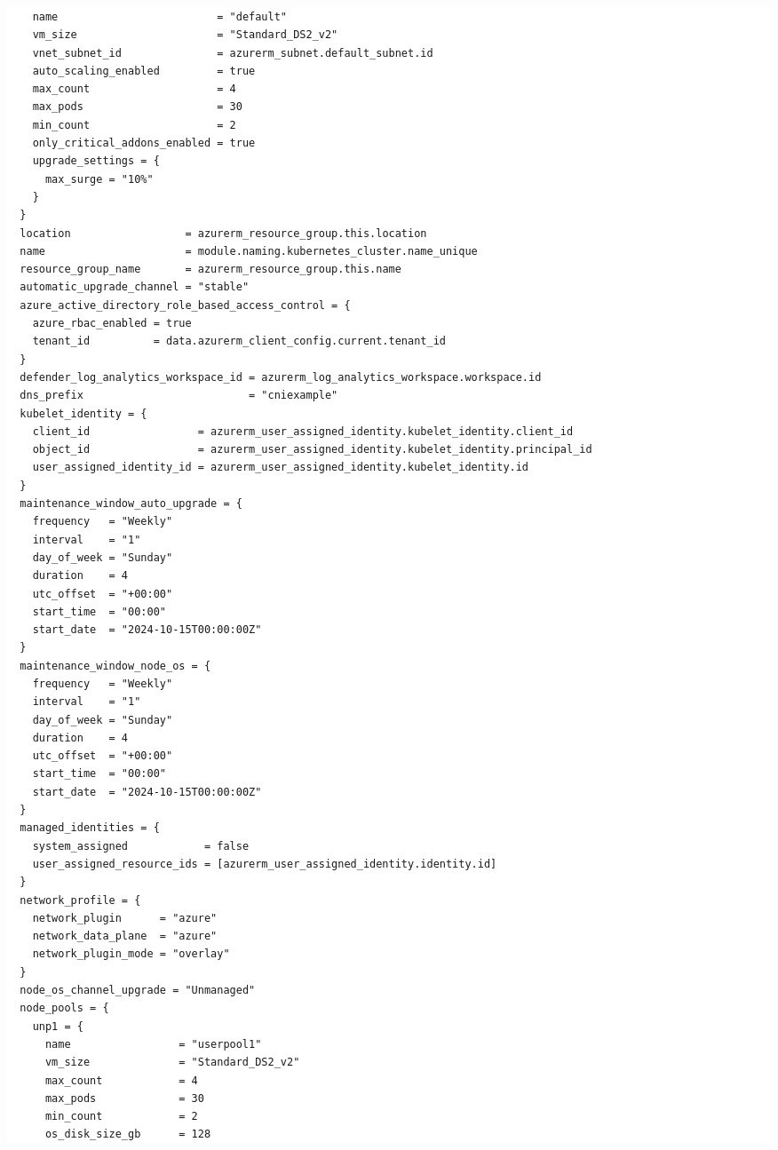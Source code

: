 ```hcl
    name                         = "default"
    vm_size                      = "Standard_DS2_v2"
    vnet_subnet_id               = azurerm_subnet.default_subnet.id
    auto_scaling_enabled         = true
    max_count                    = 4
    max_pods                     = 30
    min_count                    = 2
    only_critical_addons_enabled = true
    upgrade_settings = {
      max_surge = "10%"
    }
  }
  location                  = azurerm_resource_group.this.location
  name                      = module.naming.kubernetes_cluster.name_unique
  resource_group_name       = azurerm_resource_group.this.name
  automatic_upgrade_channel = "stable"
  azure_active_directory_role_based_access_control = {
    azure_rbac_enabled = true
    tenant_id          = data.azurerm_client_config.current.tenant_id
  }
  defender_log_analytics_workspace_id = azurerm_log_analytics_workspace.workspace.id
  dns_prefix                          = "cniexample"
  kubelet_identity = {
    client_id                 = azurerm_user_assigned_identity.kubelet_identity.client_id
    object_id                 = azurerm_user_assigned_identity.kubelet_identity.principal_id
    user_assigned_identity_id = azurerm_user_assigned_identity.kubelet_identity.id
  }
  maintenance_window_auto_upgrade = {
    frequency   = "Weekly"
    interval    = "1"
    day_of_week = "Sunday"
    duration    = 4
    utc_offset  = "+00:00"
    start_time  = "00:00"
    start_date  = "2024-10-15T00:00:00Z"
  }
  maintenance_window_node_os = {
    frequency   = "Weekly"
    interval    = "1"
    day_of_week = "Sunday"
    duration    = 4
    utc_offset  = "+00:00"
    start_time  = "00:00"
    start_date  = "2024-10-15T00:00:00Z"
  }
  managed_identities = {
    system_assigned            = false
    user_assigned_resource_ids = [azurerm_user_assigned_identity.identity.id]
  }
  network_profile = {
    network_plugin      = "azure"
    network_data_plane  = "azure"
    network_plugin_mode = "overlay"
  }
  node_os_channel_upgrade = "Unmanaged"
  node_pools = {
    unp1 = {
      name                 = "userpool1"
      vm_size              = "Standard_DS2_v2"
      max_count            = 4
      max_pods             = 30
      min_count            = 2
      os_disk_size_gb      = 128
```
